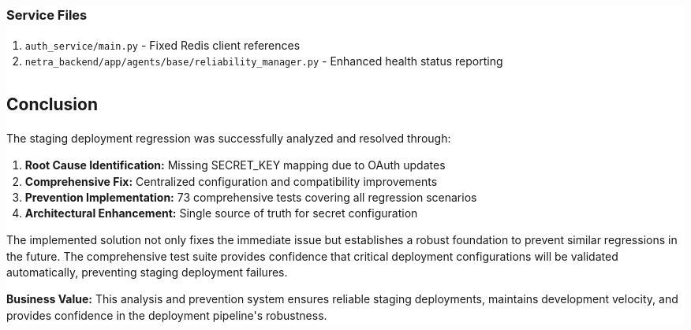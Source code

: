 ### Service Files
1. `auth_service/main.py` - Fixed Redis client references
2. `netra_backend/app/agents/base/reliability_manager.py` - Enhanced health status reporting

## Conclusion

The staging deployment regression was successfully analyzed and resolved through:

1. **Root Cause Identification:** Missing SECRET_KEY mapping due to OAuth updates
2. **Comprehensive Fix:** Centralized configuration and compatibility improvements
3. **Prevention Implementation:** 73 comprehensive tests covering all regression scenarios
4. **Architectural Enhancement:** Single source of truth for secret configuration

The implemented solution not only fixes the immediate issue but establishes a robust foundation to prevent similar regressions in the future. The comprehensive test suite provides confidence that critical deployment configurations will be validated automatically, preventing staging deployment failures.

**Business Value:** This analysis and prevention system ensures reliable staging deployments, maintains development velocity, and provides confidence in the deployment pipeline's robustness.